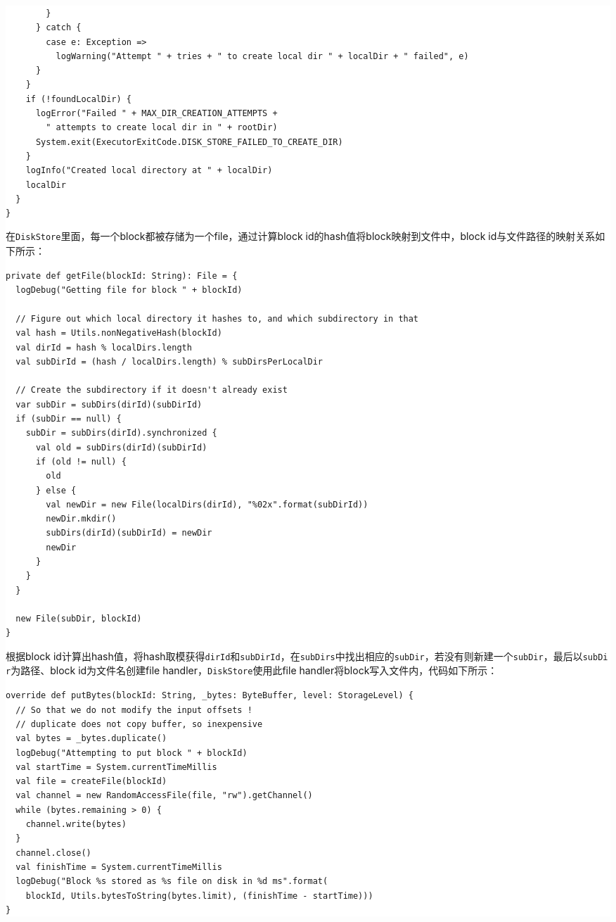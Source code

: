             }
          } catch {
            case e: Exception =>
              logWarning("Attempt " + tries + " to create local dir " + localDir + " failed", e)
          }
        }
        if (!foundLocalDir) {
          logError("Failed " + MAX_DIR_CREATION_ATTEMPTS +
            " attempts to create local dir in " + rootDir)
          System.exit(ExecutorExitCode.DISK_STORE_FAILED_TO_CREATE_DIR)
        }
        logInfo("Created local directory at " + localDir)
        localDir
      }
    }

在`DiskStore`里面，每一个block都被存储为一个file，通过计算block id的hash值将block映射到文件中，block id与文件路径的映射关系如下所示：

    private def getFile(blockId: String): File = {
      logDebug("Getting file for block " + blockId)
    
      // Figure out which local directory it hashes to, and which subdirectory in that
      val hash = Utils.nonNegativeHash(blockId)
      val dirId = hash % localDirs.length
      val subDirId = (hash / localDirs.length) % subDirsPerLocalDir
    
      // Create the subdirectory if it doesn't already exist
      var subDir = subDirs(dirId)(subDirId)
      if (subDir == null) {
        subDir = subDirs(dirId).synchronized {
          val old = subDirs(dirId)(subDirId)
          if (old != null) {
            old
          } else {
            val newDir = new File(localDirs(dirId), "%02x".format(subDirId))
            newDir.mkdir()
            subDirs(dirId)(subDirId) = newDir
            newDir
          }
        }
      }
    
      new File(subDir, blockId)
    }

根据block id计算出hash值，将hash取模获得`dirId`和`subDirId`，在`subDirs`中找出相应的`subDir`，若没有则新建一个`subDir`，最后以`subDir`为路径、block id为文件名创建file handler，`DiskStore`使用此file handler将block写入文件内，代码如下所示：

    override def putBytes(blockId: String, _bytes: ByteBuffer, level: StorageLevel) {
      // So that we do not modify the input offsets !
      // duplicate does not copy buffer, so inexpensive
      val bytes = _bytes.duplicate()
      logDebug("Attempting to put block " + blockId)
      val startTime = System.currentTimeMillis
      val file = createFile(blockId)
      val channel = new RandomAccessFile(file, "rw").getChannel()
      while (bytes.remaining > 0) {
        channel.write(bytes)
      }
      channel.close()
      val finishTime = System.currentTimeMillis
      logDebug("Block %s stored as %s file on disk in %d ms".format(
        blockId, Utils.bytesToString(bytes.limit), (finishTime - startTime)))
    }
